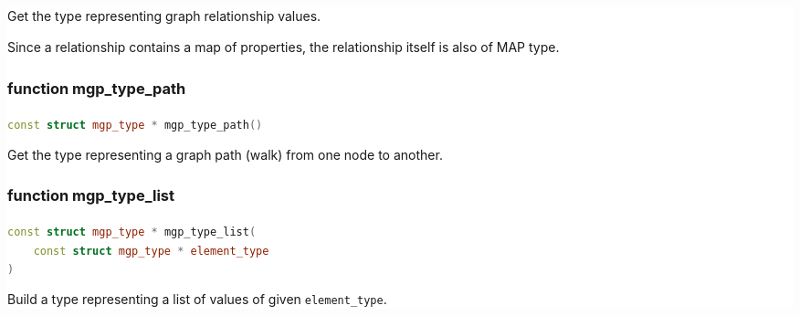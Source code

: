 Get the type representing graph relationship values. 


























Since a relationship contains a map of properties, the relationship itself is also of MAP type. 


### function mgp_type_path

```cpp
const struct mgp_type * mgp_type_path()
```

Get the type representing a graph path (walk) from one node to another. 




























### function mgp_type_list

```cpp
const struct mgp_type * mgp_type_list(
    const struct mgp_type * element_type
)
```

Build a type representing a list of values of given `element_type`. 






